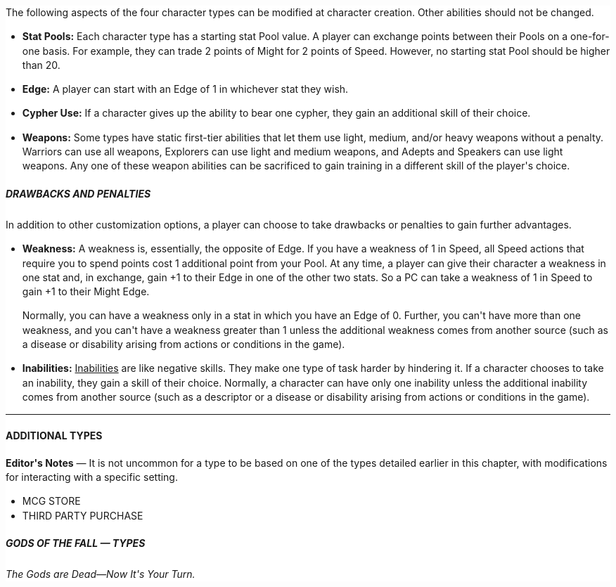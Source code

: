 The following aspects of the four character types can be modified at character creation. Other abilities should not be changed.

-   **Stat Pools:** Each character type has a starting stat Pool value. A player can exchange points between their Pools on a one-for-one basis. For example, they can trade 2 points of Might for 2 points of Speed. However, no starting stat Pool should be higher than 20.
    
-   **Edge:** A player can start with an Edge of 1 in whichever stat they wish.
    
-   **Cypher Use:** If a character gives up the ability to bear one cypher, they gain an additional skill of their choice.
    
-   **Weapons:** Some types have static first-tier abilities that let them use light, medium, and/or heavy weapons without a penalty. Warriors can use all weapons, Explorers can use light and medium weapons, and Adepts and Speakers can use light weapons. Any one of these weapon abilities can be sacrificed to gain training in a different skill of the player's choice.
    

##### DRAWBACKS AND PENALTIES[](https://callmepartario.github.io/og-csrd/#drawbacks-and-penalties "Permalink")

In addition to other customization options, a player can choose to take drawbacks or penalties to gain further advantages.

-   **Weakness:** A weakness is, essentially, the opposite of Edge. If you have a weakness of 1 in Speed, all Speed actions that require you to spend points cost 1 additional point from your Pool. At any time, a player can give their character a weakness in one stat and, in exchange, gain +1 to their Edge in one of the other two stats. So a PC can take a weakness of 1 in Speed to gain +1 to their Might Edge.
    
    Normally, you can have a weakness only in a stat in which you have an Edge of 0. Further, you can't have more than one weakness, and you can't have a weakness greater than 1 unless the additional weakness comes from another source (such as a disease or disability arising from actions or conditions in the game).
    
-   **Inabilities:** [Inabilities](https://callmepartario.github.io/og-csrd/#key-concepts) are like negative skills. They make one type of task harder by hindering it. If a character chooses to take an inability, they gain a skill of their choice. Normally, a character can have only one inability unless the additional inability comes from another source (such as a descriptor or a disease or disability arising from actions or conditions in the game).
    

---

#### ADDITIONAL TYPES[](https://callmepartario.github.io/og-csrd/#additional-types "Permalink")

**Editor's Notes** — It is not uncommon for a type to be based on one of the types detailed earlier in this chapter, with modifications for interacting with a specific setting.

-   MCG STORE
-   THIRD PARTY PURCHASE

##### GODS OF THE FALL — TYPES[](https://www.montecookgames.com/store/product/gods-of-the-fall/)[](https://callmepartario.github.io/og-csrd/#gods-of-the-fall-types "Permalink")

_The Gods are Dead—Now It's Your Turn._
